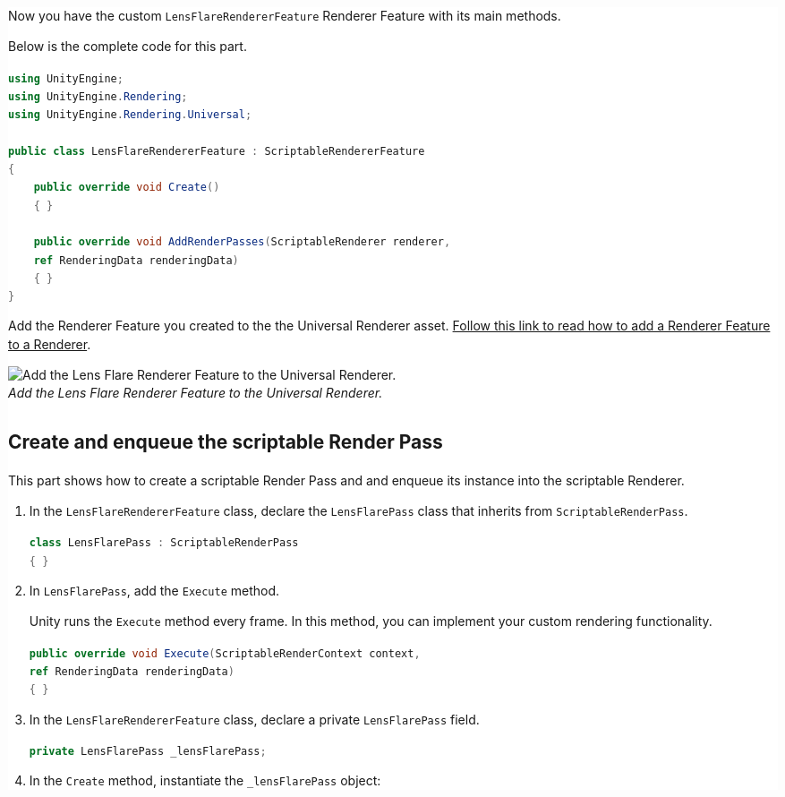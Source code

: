 Now you have the custom `LensFlareRendererFeature` Renderer Feature with its main methods.

Below is the complete code for this part.

```C#
using UnityEngine;
using UnityEngine.Rendering;
using UnityEngine.Rendering.Universal;

public class LensFlareRendererFeature : ScriptableRendererFeature
{
    public override void Create()
    { }

    public override void AddRenderPasses(ScriptableRenderer renderer,
    ref RenderingData renderingData)
    { }    
}
```

Add the Renderer Feature you created to the the Universal Renderer asset. [Follow this link to read how to add a Renderer Feature to a Renderer](../urp-renderer-feature-how-to-add.md). 

![Add the Lens Flare Renderer Feature to the Universal Renderer.](../Images/customizing-urp/custom-renderer-feature/add-new-renderer-feature.png)<br/>*Add the Lens Flare Renderer Feature to the Universal Renderer.*

## Create and enqueue the scriptable Render Pass

This part shows how to create a scriptable Render Pass and and enqueue its instance into the scriptable Renderer.

1. In the `LensFlareRendererFeature` class, declare the `LensFlarePass` class that inherits from `ScriptableRenderPass`.

    ```C#
    class LensFlarePass : ScriptableRenderPass
    { }
    ```

2. In `LensFlarePass`, add the `Execute` method.

    Unity runs the `Execute` method every frame. In this method, you can implement your custom rendering functionality.

    ```C#
    public override void Execute(ScriptableRenderContext context,
    ref RenderingData renderingData)
    { }
    ```

3. In the `LensFlareRendererFeature` class, declare a private `LensFlarePass` field.

    ```C#
    private LensFlarePass _lensFlarePass;
    ```

4. In the `Create` method, instantiate the `_lensFlarePass` object:
